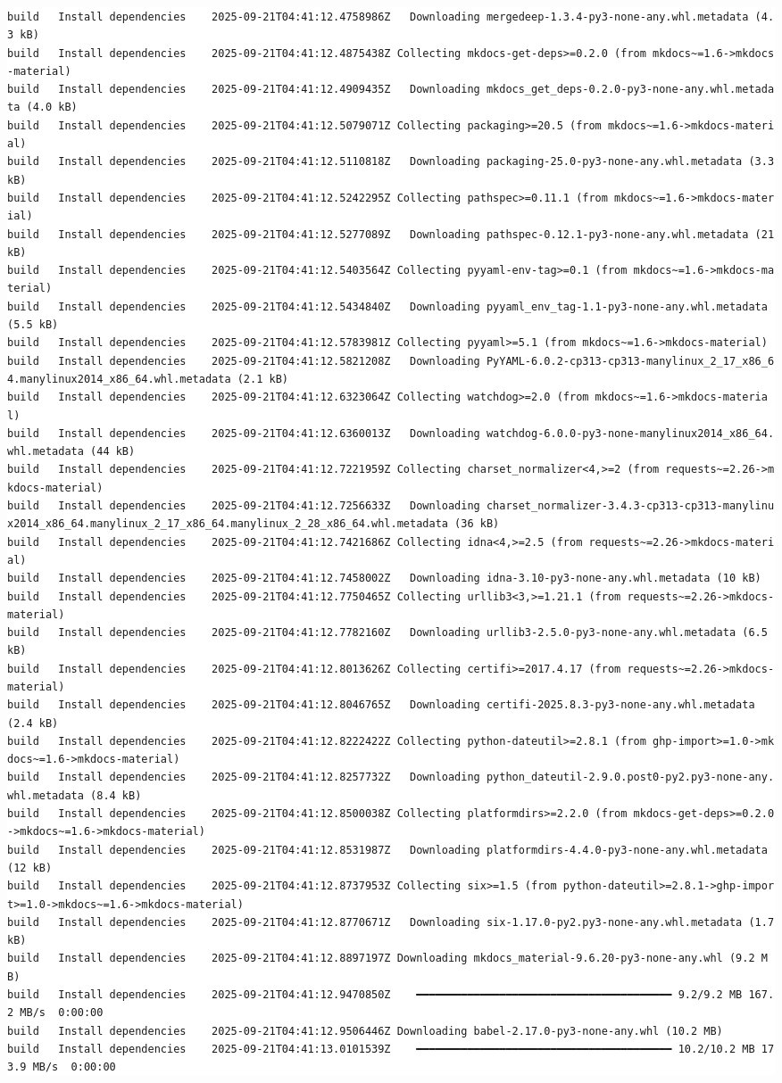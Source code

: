 ```
build	Install dependencies	2025-09-21T04:41:12.4758986Z   Downloading mergedeep-1.3.4-py3-none-any.whl.metadata (4.3 kB)
build	Install dependencies	2025-09-21T04:41:12.4875438Z Collecting mkdocs-get-deps>=0.2.0 (from mkdocs~=1.6->mkdocs-material)
build	Install dependencies	2025-09-21T04:41:12.4909435Z   Downloading mkdocs_get_deps-0.2.0-py3-none-any.whl.metadata (4.0 kB)
build	Install dependencies	2025-09-21T04:41:12.5079071Z Collecting packaging>=20.5 (from mkdocs~=1.6->mkdocs-material)
build	Install dependencies	2025-09-21T04:41:12.5110818Z   Downloading packaging-25.0-py3-none-any.whl.metadata (3.3 kB)
build	Install dependencies	2025-09-21T04:41:12.5242295Z Collecting pathspec>=0.11.1 (from mkdocs~=1.6->mkdocs-material)
build	Install dependencies	2025-09-21T04:41:12.5277089Z   Downloading pathspec-0.12.1-py3-none-any.whl.metadata (21 kB)
build	Install dependencies	2025-09-21T04:41:12.5403564Z Collecting pyyaml-env-tag>=0.1 (from mkdocs~=1.6->mkdocs-material)
build	Install dependencies	2025-09-21T04:41:12.5434840Z   Downloading pyyaml_env_tag-1.1-py3-none-any.whl.metadata (5.5 kB)
build	Install dependencies	2025-09-21T04:41:12.5783981Z Collecting pyyaml>=5.1 (from mkdocs~=1.6->mkdocs-material)
build	Install dependencies	2025-09-21T04:41:12.5821208Z   Downloading PyYAML-6.0.2-cp313-cp313-manylinux_2_17_x86_64.manylinux2014_x86_64.whl.metadata (2.1 kB)
build	Install dependencies	2025-09-21T04:41:12.6323064Z Collecting watchdog>=2.0 (from mkdocs~=1.6->mkdocs-material)
build	Install dependencies	2025-09-21T04:41:12.6360013Z   Downloading watchdog-6.0.0-py3-none-manylinux2014_x86_64.whl.metadata (44 kB)
build	Install dependencies	2025-09-21T04:41:12.7221959Z Collecting charset_normalizer<4,>=2 (from requests~=2.26->mkdocs-material)
build	Install dependencies	2025-09-21T04:41:12.7256633Z   Downloading charset_normalizer-3.4.3-cp313-cp313-manylinux2014_x86_64.manylinux_2_17_x86_64.manylinux_2_28_x86_64.whl.metadata (36 kB)
build	Install dependencies	2025-09-21T04:41:12.7421686Z Collecting idna<4,>=2.5 (from requests~=2.26->mkdocs-material)
build	Install dependencies	2025-09-21T04:41:12.7458002Z   Downloading idna-3.10-py3-none-any.whl.metadata (10 kB)
build	Install dependencies	2025-09-21T04:41:12.7750465Z Collecting urllib3<3,>=1.21.1 (from requests~=2.26->mkdocs-material)
build	Install dependencies	2025-09-21T04:41:12.7782160Z   Downloading urllib3-2.5.0-py3-none-any.whl.metadata (6.5 kB)
build	Install dependencies	2025-09-21T04:41:12.8013626Z Collecting certifi>=2017.4.17 (from requests~=2.26->mkdocs-material)
build	Install dependencies	2025-09-21T04:41:12.8046765Z   Downloading certifi-2025.8.3-py3-none-any.whl.metadata (2.4 kB)
build	Install dependencies	2025-09-21T04:41:12.8222422Z Collecting python-dateutil>=2.8.1 (from ghp-import>=1.0->mkdocs~=1.6->mkdocs-material)
build	Install dependencies	2025-09-21T04:41:12.8257732Z   Downloading python_dateutil-2.9.0.post0-py2.py3-none-any.whl.metadata (8.4 kB)
build	Install dependencies	2025-09-21T04:41:12.8500038Z Collecting platformdirs>=2.2.0 (from mkdocs-get-deps>=0.2.0->mkdocs~=1.6->mkdocs-material)
build	Install dependencies	2025-09-21T04:41:12.8531987Z   Downloading platformdirs-4.4.0-py3-none-any.whl.metadata (12 kB)
build	Install dependencies	2025-09-21T04:41:12.8737953Z Collecting six>=1.5 (from python-dateutil>=2.8.1->ghp-import>=1.0->mkdocs~=1.6->mkdocs-material)
build	Install dependencies	2025-09-21T04:41:12.8770671Z   Downloading six-1.17.0-py2.py3-none-any.whl.metadata (1.7 kB)
build	Install dependencies	2025-09-21T04:41:12.8897197Z Downloading mkdocs_material-9.6.20-py3-none-any.whl (9.2 MB)
build	Install dependencies	2025-09-21T04:41:12.9470850Z    ━━━━━━━━━━━━━━━━━━━━━━━━━━━━━━━━━━━━━━━━ 9.2/9.2 MB 167.2 MB/s  0:00:00
build	Install dependencies	2025-09-21T04:41:12.9506446Z Downloading babel-2.17.0-py3-none-any.whl (10.2 MB)
build	Install dependencies	2025-09-21T04:41:13.0101539Z    ━━━━━━━━━━━━━━━━━━━━━━━━━━━━━━━━━━━━━━━━ 10.2/10.2 MB 173.9 MB/s  0:00:00
```